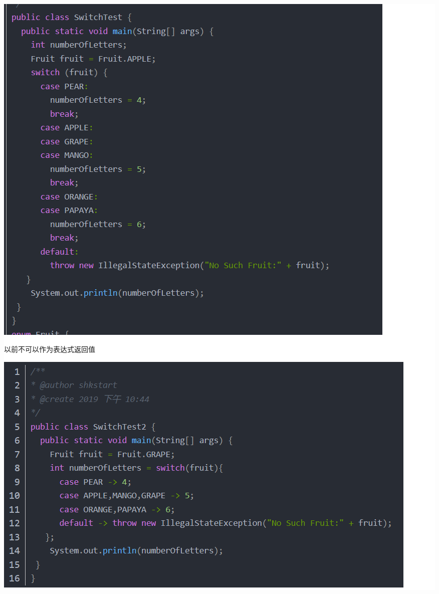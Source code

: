 ![image-20240919160718013](day04-流程控制语句.assets/image-20240919160718013.png)

以前不可以作为表达式返回值

![image-20240919160551613](day04-流程控制语句.assets/image-20240919160551613.png)
